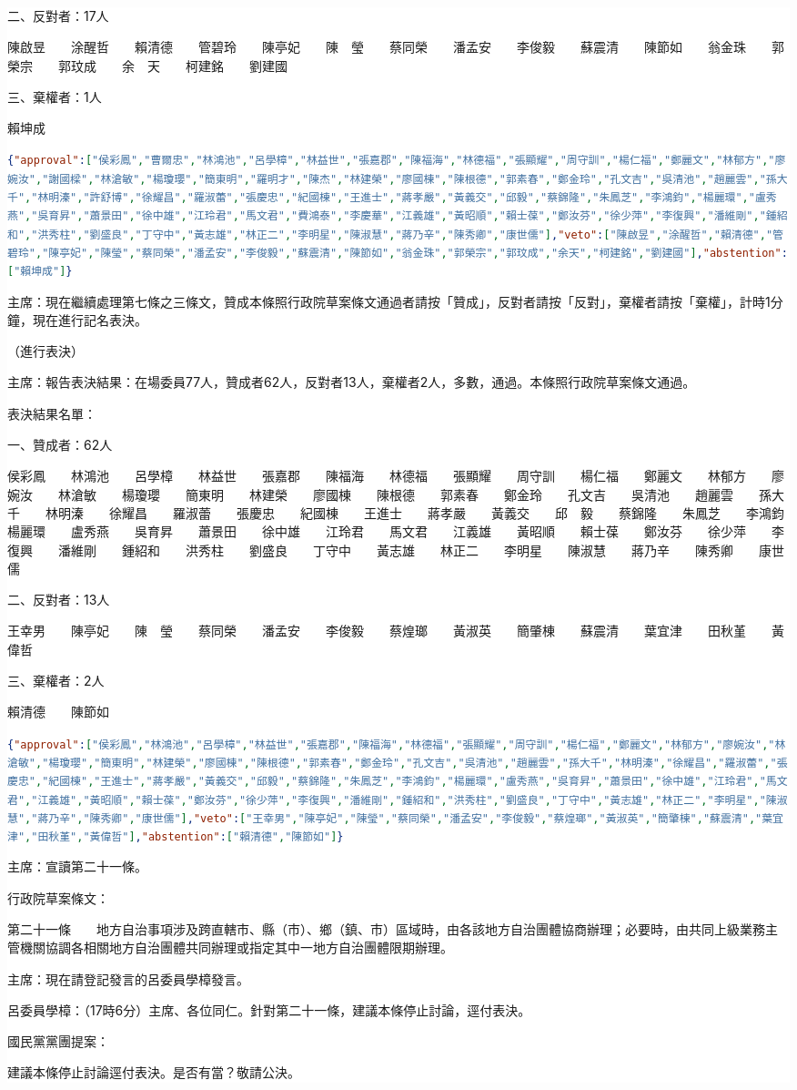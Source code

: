二、反對者：17人

陳啟昱　　涂醒哲　　賴清德　　管碧玲　　陳亭妃　　陳　瑩　　蔡同榮　　潘孟安　　李俊毅　　蘇震清　　陳節如　　翁金珠　　郭榮宗　　郭玟成　　余　天　　柯建銘　　劉建國

三、棄權者：1人

賴坤成

```json
{"approval":["侯彩鳳","曹爾忠","林鴻池","呂學樟","林益世","張嘉郡","陳福海","林德福","張顯耀","周守訓","楊仁福","鄭麗文","林郁方","廖婉汝","謝國樑","林滄敏","楊瓊瓔","簡東明","羅明才","陳杰","林建榮","廖國棟","陳根德","郭素春","鄭金玲","孔文吉","吳清池","趙麗雲","孫大千","林明溱","許舒博","徐耀昌","羅淑蕾","張慶忠","紀國棟","王進士","蔣孝嚴","黃義交","邱毅","蔡錦隆","朱鳳芝","李鴻鈞","楊麗環","盧秀燕","吳育昇","蕭景田","徐中雄","江玲君","馬文君","費鴻泰","李慶華","江義雄","黃昭順","賴士葆","鄭汝芬","徐少萍","李復興","潘維剛","鍾紹和","洪秀柱","劉盛良","丁守中","黃志雄","林正二","李明星","陳淑慧","蔣乃辛","陳秀卿","康世儒"],"veto":["陳啟昱","涂醒哲","賴清德","管碧玲","陳亭妃","陳瑩","蔡同榮","潘孟安","李俊毅","蘇震清","陳節如","翁金珠","郭榮宗","郭玟成","余天","柯建銘","劉建國"],"abstention":["賴坤成"]}
```

主席：現在繼續處理第七條之三條文，贊成本條照行政院草案條文通過者請按「贊成」，反對者請按「反對」，棄權者請按「棄權」，計時1分鐘，現在進行記名表決。

（進行表決）

主席：報告表決結果：在場委員77人，贊成者62人，反對者13人，棄權者2人，多數，通過。本條照行政院草案條文通過。

表決結果名單：

一、贊成者：62人

侯彩鳳　　林鴻池　　呂學樟　　林益世　　張嘉郡　　陳福海　　林德福　　張顯耀　　周守訓　　楊仁福　　鄭麗文　　林郁方　　廖婉汝　　林滄敏　　楊瓊瓔　　簡東明　　林建榮　　廖國棟　　陳根德　　郭素春　　鄭金玲　　孔文吉　　吳清池　　趙麗雲　　孫大千　　林明溱　　徐耀昌　　羅淑蕾　　張慶忠　　紀國棟　　王進士　　蔣孝嚴　　黃義交　　邱　毅　　蔡錦隆　　朱鳳芝　　李鴻鈞　　楊麗環　　盧秀燕　　吳育昇　　蕭景田　　徐中雄　　江玲君　　馬文君　　江義雄　　黃昭順　　賴士葆　　鄭汝芬　　徐少萍　　李復興　　潘維剛　　鍾紹和　　洪秀柱　　劉盛良　　丁守中　　黃志雄　　林正二　　李明星　　陳淑慧　　蔣乃辛　　陳秀卿　　康世儒

二、反對者：13人

王幸男　　陳亭妃　　陳　瑩　　蔡同榮　　潘孟安　　李俊毅　　蔡煌瑯　　黃淑英　　簡肇棟　　蘇震清　　葉宜津　　田秋堇　　黃偉哲

三、棄權者：2人

賴清德　　陳節如

```json
{"approval":["侯彩鳳","林鴻池","呂學樟","林益世","張嘉郡","陳福海","林德福","張顯耀","周守訓","楊仁福","鄭麗文","林郁方","廖婉汝","林滄敏","楊瓊瓔","簡東明","林建榮","廖國棟","陳根德","郭素春","鄭金玲","孔文吉","吳清池","趙麗雲","孫大千","林明溱","徐耀昌","羅淑蕾","張慶忠","紀國棟","王進士","蔣孝嚴","黃義交","邱毅","蔡錦隆","朱鳳芝","李鴻鈞","楊麗環","盧秀燕","吳育昇","蕭景田","徐中雄","江玲君","馬文君","江義雄","黃昭順","賴士葆","鄭汝芬","徐少萍","李復興","潘維剛","鍾紹和","洪秀柱","劉盛良","丁守中","黃志雄","林正二","李明星","陳淑慧","蔣乃辛","陳秀卿","康世儒"],"veto":["王幸男","陳亭妃","陳瑩","蔡同榮","潘孟安","李俊毅","蔡煌瑯","黃淑英","簡肇棟","蘇震清","葉宜津","田秋堇","黃偉哲"],"abstention":["賴清德","陳節如"]}
```

主席：宣讀第二十一條。

行政院草案條文：

第二十一條　　地方自治事項涉及跨直轄市、縣（市）、鄉（鎮、市）區域時，由各該地方自治團體協商辦理；必要時，由共同上級業務主管機關協調各相關地方自治團體共同辦理或指定其中一地方自治團體限期辦理。

主席：現在請登記發言的呂委員學樟發言。

呂委員學樟：（17時6分）主席、各位同仁。針對第二十一條，建議本條停止討論，逕付表決。

國民黨黨團提案：

建議本條停止討論逕付表決。是否有當？敬請公決。
